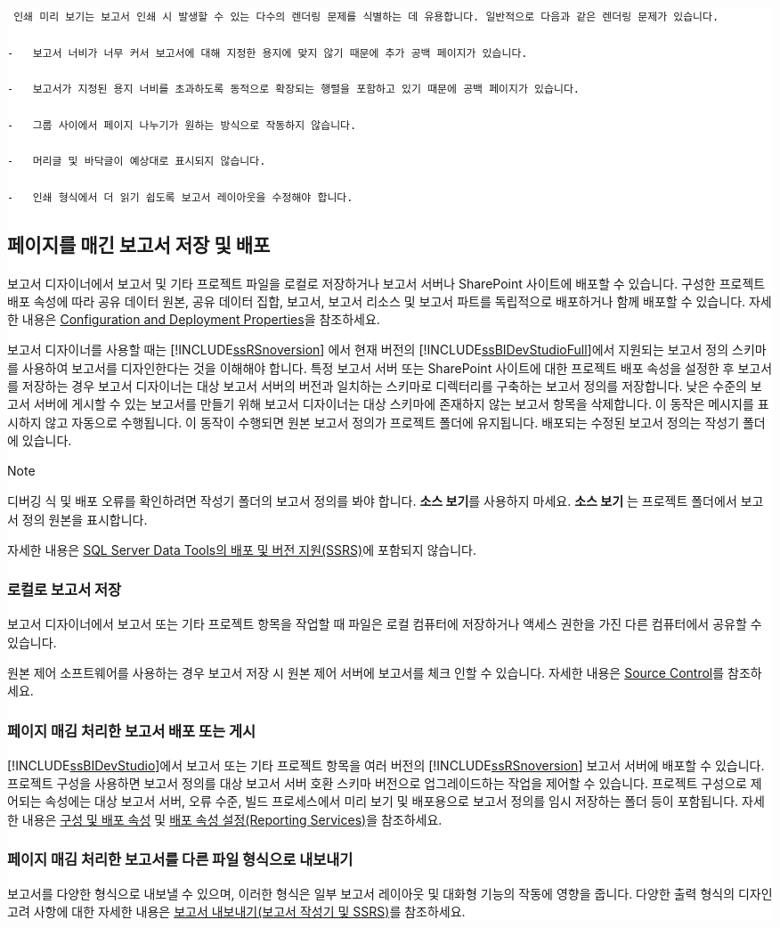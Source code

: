      인쇄 미리 보기는 보고서 인쇄 시 발생할 수 있는 다수의 렌더링 문제를 식별하는 데 유용합니다. 일반적으로 다음과 같은 렌더링 문제가 있습니다.  
  
    -   보고서 너비가 너무 커서 보고서에 대해 지정한 용지에 맞지 않기 때문에 추가 공백 페이지가 있습니다.  
  
    -   보고서가 지정된 용지 너비를 초과하도록 동적으로 확장되는 행렬을 포함하고 있기 때문에 공백 페이지가 있습니다.  
  
    -   그룹 사이에서 페이지 나누기가 원하는 방식으로 작동하지 않습니다.  
  
    -   머리글 및 바닥글이 예상대로 표시되지 않습니다.  
  
    -   인쇄 형식에서 더 읽기 쉽도록 보고서 레이아웃을 수정해야 합니다.  
   
##  <a name="bkmk_SaveandDeploy"></a> 페이지를 매긴 보고서 저장 및 배포  
 보고서 디자이너에서 보고서 및 기타 프로젝트 파일을 로컬로 저장하거나 보고서 서버나 SharePoint 사이트에 배포할 수 있습니다. 구성한 프로젝트 배포 속성에 따라 공유 데이터 원본, 공유 데이터 집합, 보고서, 보고서 리소스 및 보고서 파트를 독립적으로 배포하거나 함께 배포할 수 있습니다. 자세한 내용은 [Configuration and Deployment Properties](../../reporting-services/tools/deployment-and-version-support-in-sql-server-data-tools-ssrs.md#bkmk_ConfigurationandDeploymentProperties)을 참조하세요.  
  
 보고서 디자이너를 사용할 때는 [!INCLUDE[ssRSnoversion](../../includes/ssrsnoversion-md.md)] 에서 현재 버전의 [!INCLUDE[ssBIDevStudioFull](../../includes/ssbidevstudiofull-md.md)]에서 지원되는 보고서 정의 스키마를 사용하여 보고서를 디자인한다는 것을 이해해야 합니다. 특정 보고서 서버 또는 SharePoint 사이트에 대한 프로젝트 배포 속성을 설정한 후 보고서를 저장하는 경우 보고서 디자이너는 대상 보고서 서버의 버전과 일치하는 스키마로 디렉터리를 구축하는 보고서 정의를 저장합니다. 낮은 수준의 보고서 서버에 게시할 수 있는 보고서를 만들기 위해 보고서 디자이너는 대상 스키마에 존재하지 않는 보고서 항목을 삭제합니다. 이 동작은 메시지를 표시하지 않고 자동으로 수행됩니다. 이 동작이 수행되면 원본 보고서 정의가 프로젝트 폴더에 유지됩니다. 배포되는 수정된 보고서 정의는 작성기 폴더에 있습니다.  
  
> [!NOTE]  
>  디버깅 식 및 배포 오류를 확인하려면 작성기 폴더의 보고서 정의를 봐야 합니다. **소스 보기**를 사용하지 마세요. **소스 보기** 는 프로젝트 폴더에서 보고서 정의 원본을 표시합니다.  
  
 자세한 내용은 [SQL Server Data Tools의 배포 및 버전 지원&#40;SSRS&#41;](../../reporting-services/tools/deployment-and-version-support-in-sql-server-data-tools-ssrs.md)에 포함되지 않습니다.  
  
### <a name="save-a-report-locally"></a>로컬로 보고서 저장  
 보고서 디자이너에서 보고서 또는 기타 프로젝트 항목을 작업할 때 파일은 로컬 컴퓨터에 저장하거나 액세스 권한을 가진 다른 컴퓨터에서 공유할 수 있습니다.  
  
 원본 제어 소프트웨어를 사용하는 경우 보고서 저장 시 원본 제어 서버에 보고서를 체크 인할 수 있습니다. 자세한 내용은 [Source Control](../../reporting-services/tools/reporting-services-in-sql-server-data-tools-ssdt.md#bkmk_SourceControl)를 참조하세요.  
  
### <a name="deploy-or-publish-paginated-reports"></a>페이지 매김 처리한 보고서 배포 또는 게시  
 [!INCLUDE[ssBIDevStudio](../../includes/ssbidevstudio-md.md)]에서 보고서 또는 기타 프로젝트 항목을 여러 버전의 [!INCLUDE[ssRSnoversion](../../includes/ssrsnoversion-md.md)] 보고서 서버에 배포할 수 있습니다. 프로젝트 구성을 사용하면 보고서 정의를 대상 보고서 서버 호환 스키마 버전으로 업그레이드하는 작업을 제어할 수 있습니다. 프로젝트 구성으로 제어되는 속성에는 대상 보고서 서버, 오류 수준, 빌드 프로세스에서 미리 보기 및 배포용으로 보고서 정의를 임시 저장하는 폴더 등이 포함됩니다. 자세한 내용은 [구성 및 배포 속성](../../reporting-services/tools/deployment-and-version-support-in-sql-server-data-tools-ssrs.md#bkmk_ConfigurationandDeploymentProperties) 및 [배포 속성 설정&#40;Reporting Services&#41;](../../reporting-services/tools/set-deployment-properties-reporting-services.md)을 참조하세요.  
  
### <a name="export-a-paginated-report-to-a-different-file-format"></a>페이지 매김 처리한 보고서를 다른 파일 형식으로 내보내기  
 보고서를 다양한 형식으로 내보낼 수 있으며, 이러한 형식은 일부 보고서 레이아웃 및 대화형 기능의 작동에 영향을 줍니다. 다양한 출력 형식의 디자인 고려 사항에 대한 자세한 내용은 [보고서 내보내기&#40;보고서 작성기 및 SSRS&#41;](../../reporting-services/report-builder/export-reports-report-builder-and-ssrs.md)를 참조하세요.  
   